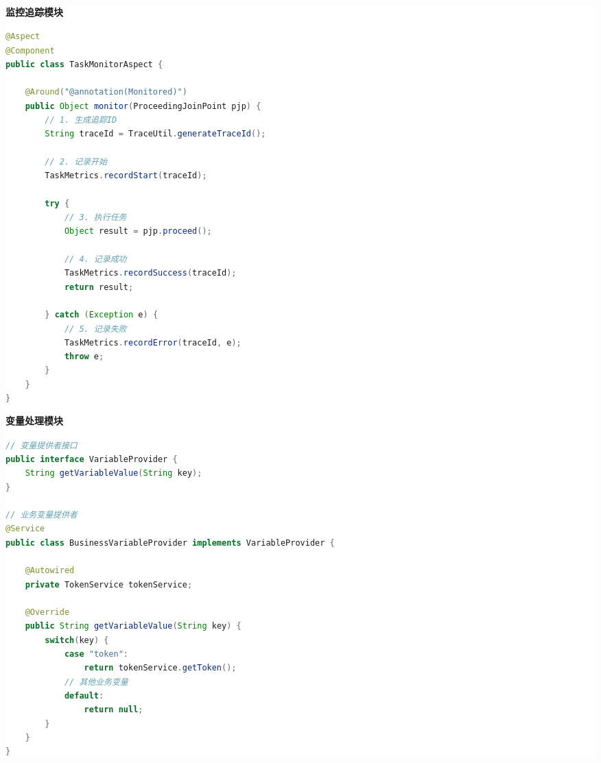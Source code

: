 ```java
```

**监控追踪模块**
```java
@Aspect
@Component
public class TaskMonitorAspect {

    @Around("@annotation(Monitored)")
    public Object monitor(ProceedingJoinPoint pjp) {
        // 1. 生成追踪ID
        String traceId = TraceUtil.generateTraceId();
        
        // 2. 记录开始
        TaskMetrics.recordStart(traceId);
        
        try {
            // 3. 执行任务
            Object result = pjp.proceed();
            
            // 4. 记录成功
            TaskMetrics.recordSuccess(traceId);
            return result;
            
        } catch (Exception e) {
            // 5. 记录失败
            TaskMetrics.recordError(traceId, e);
            throw e;
        }
    }
}
```

**变量处理模块**
```java
// 变量提供者接口
public interface VariableProvider {
    String getVariableValue(String key);
}

// 业务变量提供者
@Service
public class BusinessVariableProvider implements VariableProvider {
    
    @Autowired
    private TokenService tokenService;
    
    @Override
    public String getVariableValue(String key) {
        switch(key) {
            case "token":
                return tokenService.getToken();
            // 其他业务变量
            default:
                return null;
        }
    }
}
```
